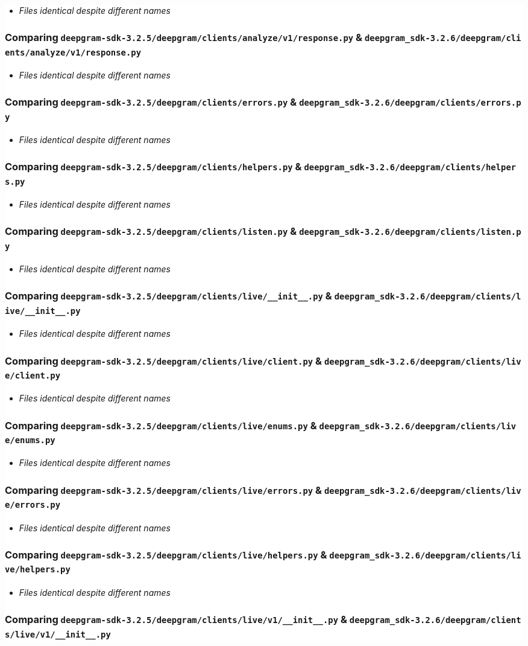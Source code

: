  * *Files identical despite different names*

### Comparing `deepgram-sdk-3.2.5/deepgram/clients/analyze/v1/response.py` & `deepgram_sdk-3.2.6/deepgram/clients/analyze/v1/response.py`

 * *Files identical despite different names*

### Comparing `deepgram-sdk-3.2.5/deepgram/clients/errors.py` & `deepgram_sdk-3.2.6/deepgram/clients/errors.py`

 * *Files identical despite different names*

### Comparing `deepgram-sdk-3.2.5/deepgram/clients/helpers.py` & `deepgram_sdk-3.2.6/deepgram/clients/helpers.py`

 * *Files identical despite different names*

### Comparing `deepgram-sdk-3.2.5/deepgram/clients/listen.py` & `deepgram_sdk-3.2.6/deepgram/clients/listen.py`

 * *Files identical despite different names*

### Comparing `deepgram-sdk-3.2.5/deepgram/clients/live/__init__.py` & `deepgram_sdk-3.2.6/deepgram/clients/live/__init__.py`

 * *Files identical despite different names*

### Comparing `deepgram-sdk-3.2.5/deepgram/clients/live/client.py` & `deepgram_sdk-3.2.6/deepgram/clients/live/client.py`

 * *Files identical despite different names*

### Comparing `deepgram-sdk-3.2.5/deepgram/clients/live/enums.py` & `deepgram_sdk-3.2.6/deepgram/clients/live/enums.py`

 * *Files identical despite different names*

### Comparing `deepgram-sdk-3.2.5/deepgram/clients/live/errors.py` & `deepgram_sdk-3.2.6/deepgram/clients/live/errors.py`

 * *Files identical despite different names*

### Comparing `deepgram-sdk-3.2.5/deepgram/clients/live/helpers.py` & `deepgram_sdk-3.2.6/deepgram/clients/live/helpers.py`

 * *Files identical despite different names*

### Comparing `deepgram-sdk-3.2.5/deepgram/clients/live/v1/__init__.py` & `deepgram_sdk-3.2.6/deepgram/clients/live/v1/__init__.py`
